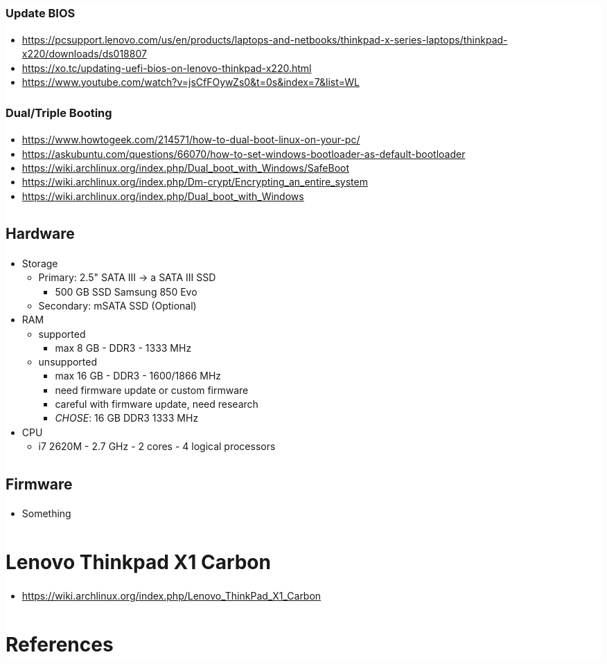 ### Update BIOS

- https://pcsupport.lenovo.com/us/en/products/laptops-and-netbooks/thinkpad-x-series-laptops/thinkpad-x220/downloads/ds018807
- https://xo.tc/updating-uefi-bios-on-lenovo-thinkpad-x220.html
- https://www.youtube.com/watch?v=jsCfFOywZs0&t=0s&index=7&list=WL

### Dual/Triple Booting

- https://www.howtogeek.com/214571/how-to-dual-boot-linux-on-your-pc/
- https://askubuntu.com/questions/66070/how-to-set-windows-bootloader-as-default-bootloader
- https://wiki.archlinux.org/index.php/Dual_boot_with_Windows/SafeBoot
- https://wiki.archlinux.org/index.php/Dm-crypt/Encrypting_an_entire_system
- https://wiki.archlinux.org/index.php/Dual_boot_with_Windows


## Hardware

- Storage
    + Primary: 2.5" SATA III -> a SATA III SSD
        * 500 GB SSD Samsung 850 Evo
    + Secondary: mSATA SSD (Optional)
- RAM
    + supported
        * max 8 GB - DDR3 - 1333 MHz
    + unsupported
        * max 16 GB - DDR3 - 1600/1866 MHz
        * need firmware update or custom firmware
        * careful with firmware update, need research
        * *CHOSE*: 16 GB DDR3 1333 MHz
- CPU
    + i7 2620M - 2.7 GHz - 2 cores - 4 logical processors

## Firmware

- Something

# Lenovo Thinkpad X1 Carbon

- https://wiki.archlinux.org/index.php/Lenovo_ThinkPad_X1_Carbon

# References

[wiki]: https://en.wikipedia.org/wiki/Computer
